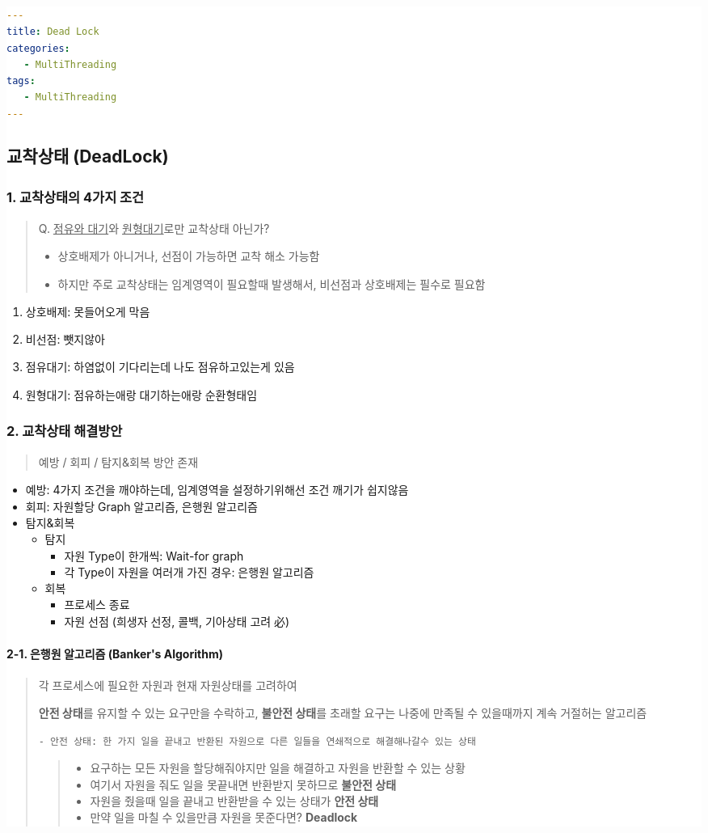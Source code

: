 ```yaml
---
title: Dead Lock
categories:
   - MultiThreading
tags:
   - MultiThreading
---
```


## 교착상태 (DeadLock)

### 1. 교착상태의 4가지 조건

> Q. <u>점유와 대기</u>와 <u>원형대기</u>로만 교착상태 아닌가?
>
> - 상호배제가 아니거나, 선점이 가능하면 교착 해소 가능함
>
> - 하지만 주로 교착상태는 임계영역이 필요할때 발생해서, 비선점과 상호배제는 필수로 필요함

1. 상호배제: 못들어오게 막음

2. 비선점: 뺏지않아

3. 점유대기: 하염없이 기다리는데 나도 점유하고있는게 있음

4. 원형대기: 점유하는애랑 대기하는애랑 순환형태임

### 2. 교착상태 해결방안

> 예방 / 회피 / 탐지&회복 방안 존재

- 예방: 4가지 조건을 깨야하는데, 임계영역을 설정하기위해선 조건 깨기가 쉽지않음
- 회피: 자원할당 Graph 알고리즘, 은행원 알고리즘
- 탐지&회복
  - 탐지
    - 자원 Type이 한개씩: Wait-for graph
    - 각 Type이 자원을 여러개 가진 경우: 은행원 알고리즘
  - 회복
    - 프로세스 종료
    - 자원 선점 (희생자 선정, 콜백, 기아상태 고려 必)

#### 2-1. 은행원 알고리즘 (Banker's Algorithm)

> 각 프로세스에 필요한 자원과 현재 자원상태를 고려하여
>
> **안전 상태**를 유지할 수 있는 요구만을 수락하고, **불안전 상태**를 초래할 요구는 나중에 만족될 수 있을때까지 계속 거절허는 알고리즘
>
> ```- 안전 상태: 한 가지 일을 끝내고 반환된 자원으로 다른 일들을 연쇄적으로 해결해나갈수 있는 상태```
>
> > - 요구하는 모든 자원을 할당해줘야지만 일을 해결하고 자원을 반환할 수 있는 상황
> > - 여기서 자원을 줘도 일을 못끝내면 반환받지 못하므로 **불안전 상태**
> > - 자원을 줬을때 일을 끝내고 반환받을 수 있는 상태가 **안전 상태**
> > - 만약 일을 마칠 수 있을만큼 자원을 못준다면? **Deadlock**

